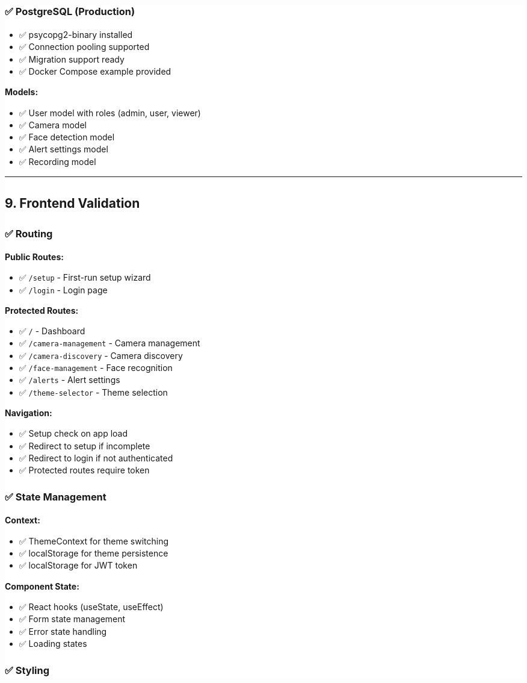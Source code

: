 ### ✅ PostgreSQL (Production)
- ✅ psycopg2-binary installed
- ✅ Connection pooling supported
- ✅ Migration support ready
- ✅ Docker Compose example provided

**Models:**
- ✅ User model with roles (admin, user, viewer)
- ✅ Camera model
- ✅ Face detection model
- ✅ Alert settings model
- ✅ Recording model

---

## 9. Frontend Validation

### ✅ Routing

**Public Routes:**
- ✅ `/setup` - First-run setup wizard
- ✅ `/login` - Login page

**Protected Routes:**
- ✅ `/` - Dashboard
- ✅ `/camera-management` - Camera management
- ✅ `/camera-discovery` - Camera discovery
- ✅ `/face-management` - Face recognition
- ✅ `/alerts` - Alert settings
- ✅ `/theme-selector` - Theme selection

**Navigation:**
- ✅ Setup check on app load
- ✅ Redirect to setup if incomplete
- ✅ Redirect to login if not authenticated
- ✅ Protected routes require token

### ✅ State Management

**Context:**
- ✅ ThemeContext for theme switching
- ✅ localStorage for theme persistence
- ✅ localStorage for JWT token

**Component State:**
- ✅ React hooks (useState, useEffect)
- ✅ Form state management
- ✅ Error state handling
- ✅ Loading states

### ✅ Styling
